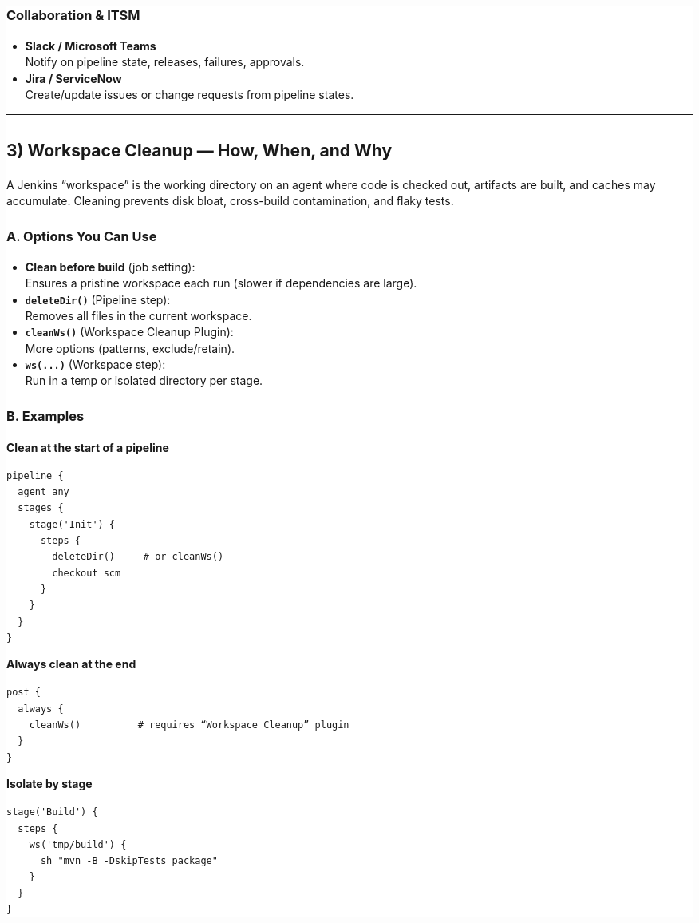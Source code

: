 ### Collaboration & ITSM
- **Slack / Microsoft Teams**  
  Notify on pipeline state, releases, failures, approvals.
- **Jira / ServiceNow**  
  Create/update issues or change requests from pipeline states.

---

## 3) Workspace Cleanup — How, When, and Why

A Jenkins “workspace” is the working directory on an agent where code is checked out, artifacts are built, and caches may accumulate. Cleaning prevents disk bloat, cross-build contamination, and flaky tests.

### A. Options You Can Use
- **Clean before build** (job setting):  
  Ensures a pristine workspace each run (slower if dependencies are large).
- **`deleteDir()`** (Pipeline step):  
  Removes all files in the current workspace.
- **`cleanWs()`** (Workspace Cleanup Plugin):  
  More options (patterns, exclude/retain).
- **`ws(...)`** (Workspace step):  
  Run in a temp or isolated directory per stage.

### B. Examples

**Clean at the start of a pipeline**

    pipeline {
      agent any
      stages {
        stage('Init') {
          steps {
            deleteDir()     # or cleanWs()
            checkout scm
          }
        }
      }
    }

**Always clean at the end**

    post {
      always {
        cleanWs()          # requires “Workspace Cleanup” plugin
      }
    }

**Isolate by stage**

    stage('Build') {
      steps {
        ws('tmp/build') {
          sh "mvn -B -DskipTests package"
        }
      }
    }
